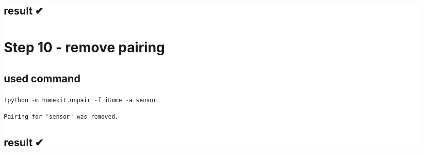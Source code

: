 
## result  **✔**

# Step 10 - remove pairing

## used command


```python
!python -m homekit.unpair -f iHome -a sensor
```

    Pairing for "sensor" was removed.


## result  **✔**
